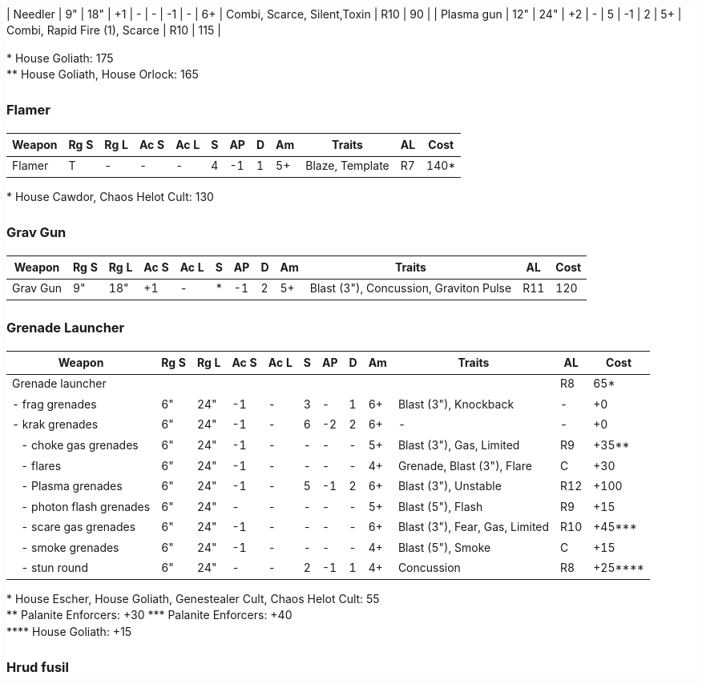 | Needler | 9" | 18" | +1 | \- | \- | \-1 | \- | 6+ | Combi, Scarce, Silent,Toxin | R10 | 90 |
| Plasma gun | 12" | 24" | +2 | \- | 5 | \-1 | 2 | 5+ | Combi, Rapid Fire (1), Scarce | R10 | 115 |

\* House Goliath: 175  
\*\* House Goliath, House Orlock: 165

### Flamer[](https://necrovox.org/docs/armoury/basic-weapons#flamer "Direct link to Flamer")

| Weapon | Rg S | Rg L | Ac S | Ac L | S | AP | D | Am | Traits | AL | Cost |
| --- | --- | --- | --- | --- | --- | --- | --- | --- | --- | --- | --- |
| Flamer | T | \- | \- | \- | 4 | \-1 | 1 | 5+ | Blaze, Template | R7 | 140\* |

\* House Cawdor, Chaos Helot Cult: 130

### Grav Gun[](https://necrovox.org/docs/armoury/basic-weapons#grav-gun "Direct link to Grav Gun")

| Weapon | Rg S | Rg L | Ac S | Ac L | S | AP | D | Am | Traits | AL | Cost |
| --- | --- | --- | --- | --- | --- | --- | --- | --- | --- | --- | --- |
| Grav Gun | 9" | 18" | +1 | \- | \* | \-1 | 2 | 5+ | Blast (3"), Concussion, Graviton Pulse | R11 | 120 |

### Grenade Launcher[](https://necrovox.org/docs/armoury/basic-weapons#grenade-launcher "Direct link to Grenade Launcher")

| Weapon | Rg S | Rg L | Ac S | Ac L | S | AP | D | Am | Traits | AL | Cost |
| --- | --- | --- | --- | --- | --- | --- | --- | --- | --- | --- | --- |
| Grenade launcher |  |  |  |  |  |  |  |  |  | R8 | 65\* |
| \- frag grenades | 6" | 24" | \-1 | \- | 3 | \- | 1 | 6+ | Blast (3"), Knockback | \- | +0 |
| \- krak grenades | 6" | 24" | \-1 | \- | 6 | \-2 | 2 | 6+ | \- | \- | +0 |
|    - choke gas grenades | 6" | 24" | \-1 | \- | \- | \- | \- | 5+ | Blast (3"), Gas, Limited | R9 | +35\*\* |
|    - flares | 6" | 24" | \-1 | \- | \- | \- | \- | 4+ | Grenade, Blast (3"), Flare | C | +30 |
|    - Plasma grenades | 6" | 24" | \-1 | \- | 5 | \-1 | 2 | 6+ | Blast (3"), Unstable | R12 | +100 |
|    - photon flash grenades | 6" | 24" | \- | \- | \- | \- | \- | 5+ | Blast (5"), Flash | R9 | +15 |
|    - scare gas grenades | 6" | 24" | \-1 | \- | \- | \- | \- | 6+ | Blast (3"), Fear, Gas, Limited | R10 | +45\*\*\* |
|    - smoke grenades | 6" | 24" | \-1 | \- | \- | \- | \- | 4+ | Blast (5"), Smoke | C | +15 |
|    - stun round | 6" | 24" | \- | \- | 2 | \-1 | 1 | 4+ | Concussion | R8 | +25\*\*\*\* |

\* House Escher, House Goliath, Genestealer Cult, Chaos Helot Cult: 55  
\*\* Palanite Enforcers: +30 \*\*\* Palanite Enforcers: +40  
\*\*\*\* House Goliath: +15

### Hrud fusil[](https://necrovox.org/docs/armoury/basic-weapons#hrud-fusil "Direct link to Hrud fusil")
